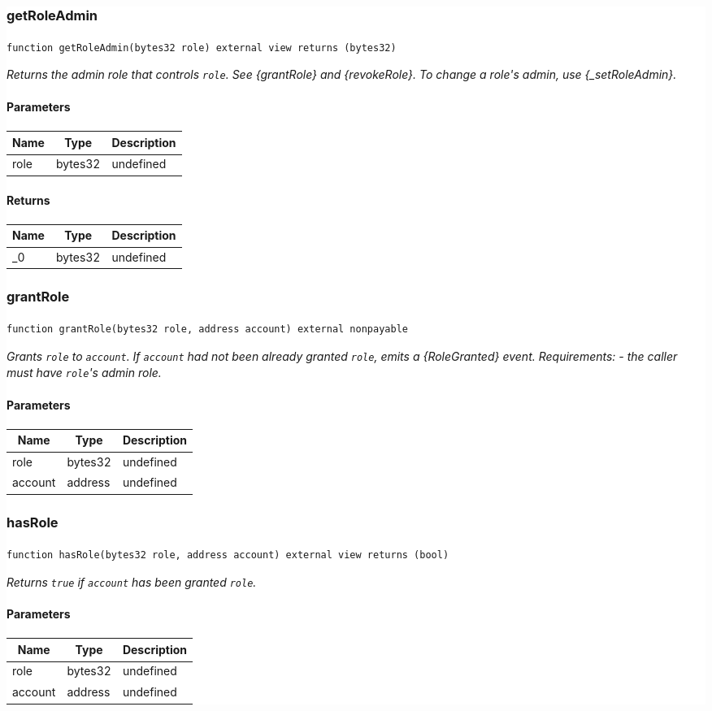 
### getRoleAdmin

```solidity
function getRoleAdmin(bytes32 role) external view returns (bytes32)
```



*Returns the admin role that controls `role`. See {grantRole} and {revokeRole}. To change a role&#39;s admin, use {_setRoleAdmin}.*

#### Parameters

| Name | Type | Description |
|---|---|---|
| role | bytes32 | undefined

#### Returns

| Name | Type | Description |
|---|---|---|
| _0 | bytes32 | undefined

### grantRole

```solidity
function grantRole(bytes32 role, address account) external nonpayable
```



*Grants `role` to `account`. If `account` had not been already granted `role`, emits a {RoleGranted} event. Requirements: - the caller must have ``role``&#39;s admin role.*

#### Parameters

| Name | Type | Description |
|---|---|---|
| role | bytes32 | undefined
| account | address | undefined

### hasRole

```solidity
function hasRole(bytes32 role, address account) external view returns (bool)
```



*Returns `true` if `account` has been granted `role`.*

#### Parameters

| Name | Type | Description |
|---|---|---|
| role | bytes32 | undefined
| account | address | undefined
